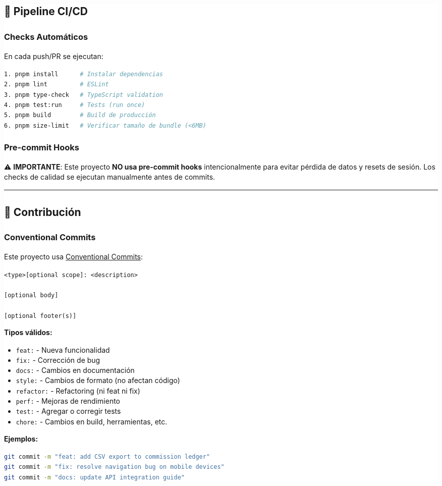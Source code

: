 
## 🔄 Pipeline CI/CD

### Checks Automáticos

En cada push/PR se ejecutan:

```bash
1. pnpm install      # Instalar dependencias
2. pnpm lint         # ESLint
3. pnpm type-check   # TypeScript validation
4. pnpm test:run     # Tests (run once)
5. pnpm build        # Build de producción
6. pnpm size-limit   # Verificar tamaño de bundle (<6MB)
```

### Pre-commit Hooks

⚠️ **IMPORTANTE**: Este proyecto **NO usa pre-commit hooks** intencionalmente para evitar pérdida de datos y resets de sesión. Los checks de calidad se ejecutan manualmente antes de commits.

---

## 🤝 Contribución

### Conventional Commits

Este proyecto usa [Conventional Commits](https://www.conventionalcommits.org/):

```
<type>[optional scope]: <description>

[optional body]

[optional footer(s)]
```

**Tipos válidos:**
- `feat:` - Nueva funcionalidad
- `fix:` - Corrección de bug
- `docs:` - Cambios en documentación
- `style:` - Cambios de formato (no afectan código)
- `refactor:` - Refactoring (ni feat ni fix)
- `perf:` - Mejoras de rendimiento
- `test:` - Agregar o corregir tests
- `chore:` - Cambios en build, herramientas, etc.

**Ejemplos:**

```bash
git commit -m "feat: add CSV export to commission ledger"
git commit -m "fix: resolve navigation bug on mobile devices"
git commit -m "docs: update API integration guide"
```
